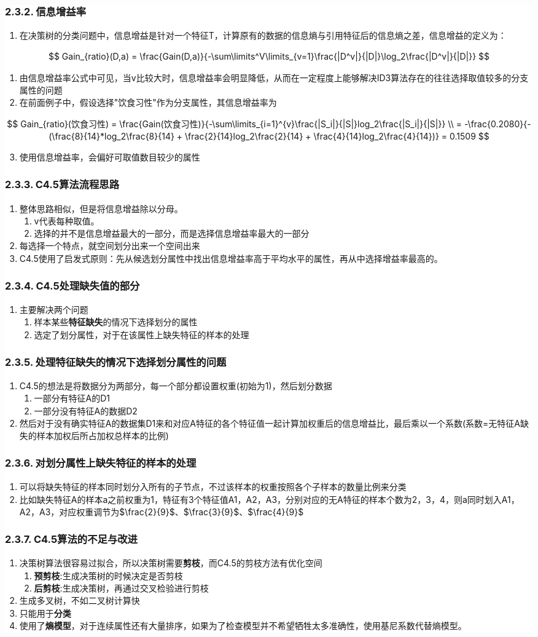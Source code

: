### 2.3.2. 信息增益率
1. 在决策树的分类问题中，信息增益是针对一个特征T，计算原有的数据的信息熵与引用特征后的信息熵之差，信息增益的定义为：

$$
Gain_{ratio}(D,a) = \frac{Gain(D,a)}{-\sum\limits^V\limits_{v=1}\frac{|D^v|}{|D|}\log_2\frac{|D^v|}{|D|}}
$$

1. 由信息增益率公式中可见，当v比较大时，信息增益率会明显降低，从而在一定程度上能够解决ID3算法存在的往往选择取值较多的分支属性的问题
2. 在前面例子中，假设选择"饮食习性"作为分支属性，其信息增益率为

$$
Gain_{ratio}(饮食习性) = \frac{Gain(饮食习性)}{-\sum\limits_{i=1}^{v}\frac{|S_i|}{|S|}log_2\frac{|S_i|}{|S|}} \\
= -\frac{0.2080}{-(\frac{8}{14}*log_2\frac{8}{14} + \frac{2}{14}log_2\frac{2}{14} + \frac{4}{14}log_2\frac{4}{14})} = 0.1509
$$

3. 使用信息增益率，会偏好可取值数目较少的属性

### 2.3.3. C4.5算法流程思路
1. 整体思路相似，但是将信息增益除以分母。
    1. v代表每种取值。
    2. 选择的并不是信息增益最大的一部分，而是选择信息增益率最大的一部分
2. 每选择一个特点，就空间划分出来一个空间出来
3. C4.5使用了启发式原则：先从候选划分属性中找出信息增益率高于平均水平的属性，再从中选择增益率最高的。

### 2.3.4. C4.5处理缺失值的部分
1. 主要解决两个问题
   1. 样本某些**特征缺失**的情况下选择划分的属性
   2. 选定了划分属性，对于在该属性上缺失特征的样本的处理

### 2.3.5. 处理特征缺失的情况下选择划分属性的问题
1. C4.5的想法是将数据分为两部分，每一个部分都设置权重(初始为1)，然后划分数据
   1. 一部分有特征A的D1
   2. 一部分没有特征A的数据D2
2. 然后对于没有确实特征A的数据集D1来和对应A特征的各个特征值一起计算加权重后的信息增益比，最后乘以一个系数(系数=无特征A缺失的样本加权后所占加权总样本的比例)

### 2.3.6. 对划分属性上缺失特征的样本的处理
1. 可以将缺失特征的样本同时划分入所有的子节点，不过该样本的权重按照各个子样本的数量比例来分类
2. 比如缺失特征A的样本a之前权重为1，特征有3个特征值A1，A2，A3，分别对应的无A特征的样本个数为2，3，4，则a同时划入A1，A2，A3，对应权重调节为$\frac{2}{9}$、$\frac{3}{9}$、$\frac{4}{9}$

### 2.3.7. C4.5算法的不足与改进
1. 决策树算法很容易过拟合，所以决策树需要**剪枝**，而C4.5的剪枝方法有优化空间
   1. **预剪枝**:生成决策树的时候决定是否剪枝
   2. **后剪枝**:生成决策树，再通过交叉检验进行剪枝
2. 生成多叉树，不如二叉树计算快
3. 只能用于**分类**
4. 使用了**熵模型**，对于连续属性还有大量排序，如果为了检查模型并不希望牺牲太多准确性，使用基尼系数代替熵模型。
